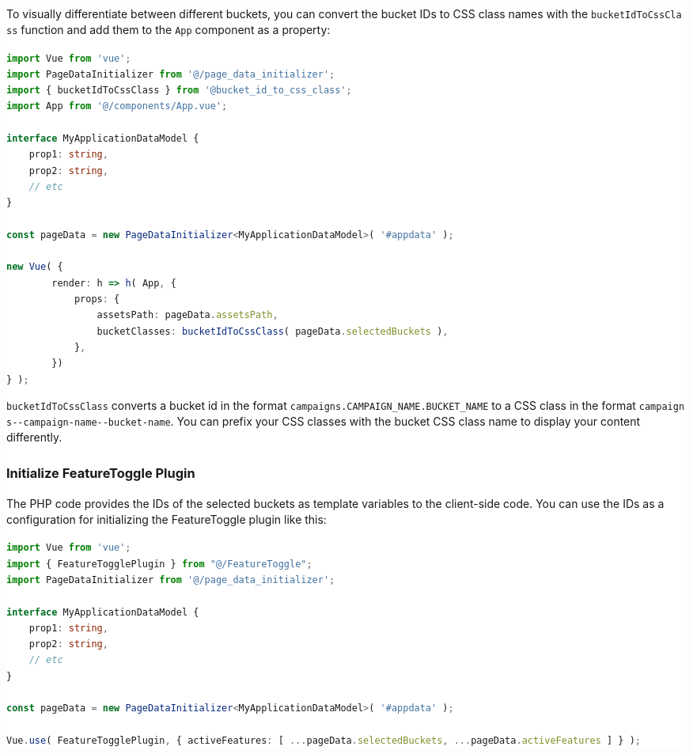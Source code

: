 To visually differentiate between different buckets, you can  convert the bucket IDs to CSS class names with the `bucketIdToCssClass` function and add them to the `App` component as a property:

```typescript
import Vue from 'vue';
import PageDataInitializer from '@/page_data_initializer';
import { bucketIdToCssClass } from '@bucket_id_to_css_class';
import App from '@/components/App.vue';

interface MyApplicationDataModel {
    prop1: string,
    prop2: string,
    // etc
}

const pageData = new PageDataInitializer<MyApplicationDataModel>( '#appdata' );

new Vue( {
		render: h => h( App, {
			props: {
				assetsPath: pageData.assetsPath,
				bucketClasses: bucketIdToCssClass( pageData.selectedBuckets ),
			},
		})
} );
```

`bucketIdToCssClass` converts a bucket id in the format `campaigns.CAMPAIGN_NAME.BUCKET_NAME` to a CSS class in the format `campaigns--campaign-name--bucket-name`. You can prefix your CSS classes with the bucket CSS class name to display your content differently.

### Initialize FeatureToggle Plugin
The PHP code provides the IDs of the selected buckets as template variables to the client-side code. You can use the IDs as a configuration for initializing the FeatureToggle plugin like this:

```typescript
import Vue from 'vue';
import { FeatureTogglePlugin } from "@/FeatureToggle";
import PageDataInitializer from '@/page_data_initializer';

interface MyApplicationDataModel {
    prop1: string,
    prop2: string,
    // etc
}

const pageData = new PageDataInitializer<MyApplicationDataModel>( '#appdata' );

Vue.use( FeatureTogglePlugin, { activeFeatures: [ ...pageData.selectedBuckets, ...pageData.activeFeatures ] } );

```

